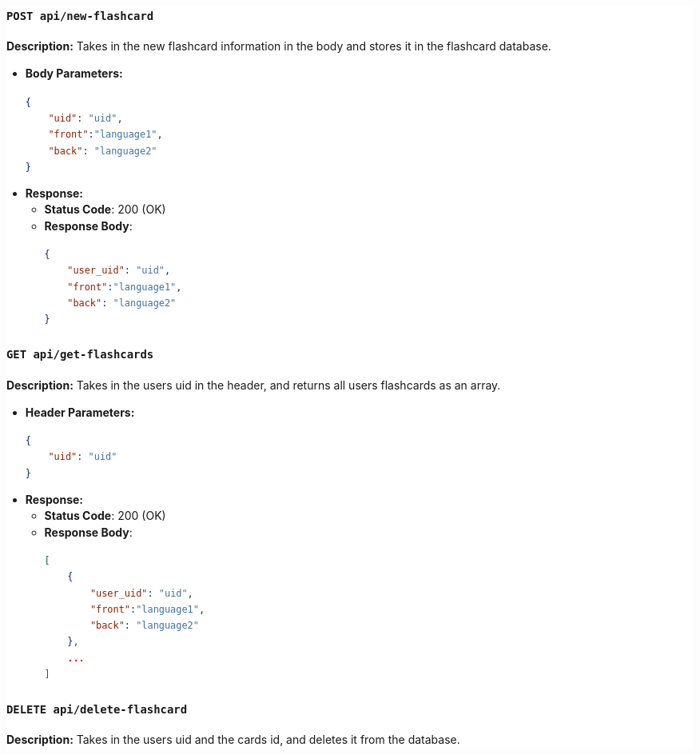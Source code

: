 ###  `POST api/new-flashcard`

**Description:** Takes in the new flashcard information in the body and stores it in the flashcard database.

- **Body Parameters:**
    ```json
    {
        "uid": "uid",
        "front":"language1",
        "back": "language2" 
    }
    ```
- **Response:**
  - **Status Code**: 200 (OK)
  - **Response Body**:
    ```json
    {
        "user_uid": "uid",
        "front":"language1",
        "back": "language2" 
    }
    ```

### `GET api/get-flashcards`

 **Description:** Takes in the users uid in the header, and returns all users flashcards as an array.
 
- **Header Parameters:**
    ```json
    {
        "uid": "uid"
    }
    ```
- **Response:**
  - **Status Code**: 200 (OK)
  - **Response Body**:
    ```json
    [
        {
            "user_uid": "uid",
            "front":"language1",
            "back": "language2" 
        },
        ...
    ]
    ```

### `DELETE api/delete-flashcard`

 **Description:** Takes in the users uid and the cards id, and deletes it from the database.
 